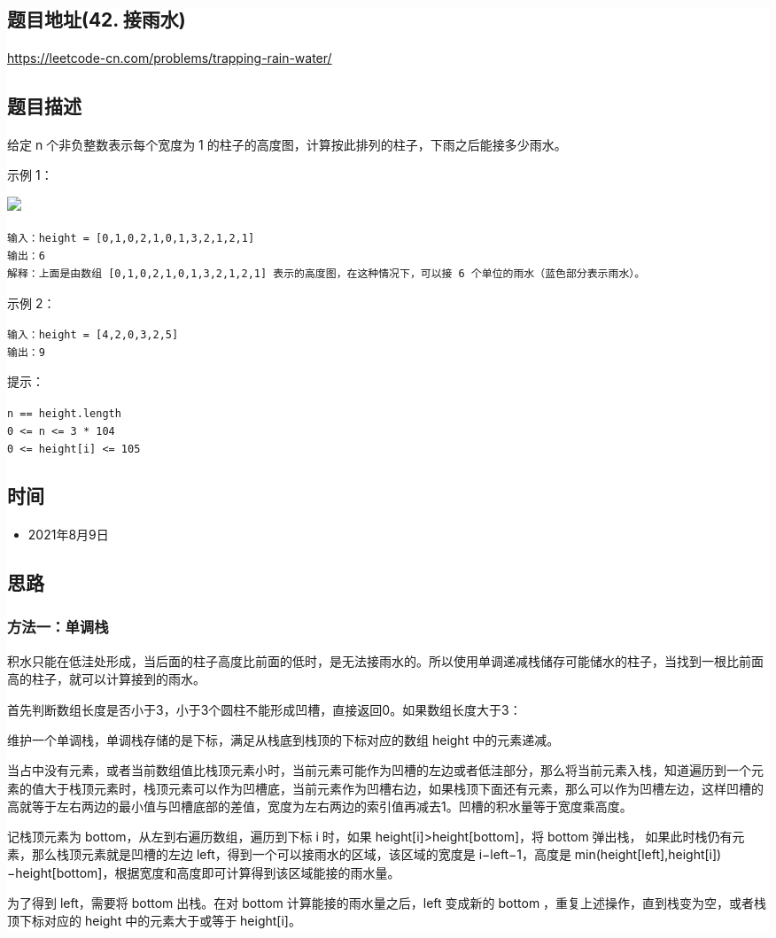 
## 题目地址(42. 接雨水)

https://leetcode-cn.com/problems/trapping-rain-water/

## 题目描述

给定 n 个非负整数表示每个宽度为 1 的柱子的高度图，计算按此排列的柱子，下雨之后能接多少雨水。

示例 1：

![](https://assets.leetcode-cn.com/aliyun-lc-upload/uploads/2018/10/22/rainwatertrap.png)

```
输入：height = [0,1,0,2,1,0,1,3,2,1,2,1]
输出：6
解释：上面是由数组 [0,1,0,2,1,0,1,3,2,1,2,1] 表示的高度图，在这种情况下，可以接 6 个单位的雨水（蓝色部分表示雨水）。 
```

示例 2：
```
输入：height = [4,2,0,3,2,5]
输出：9
```
提示：
```
n == height.length
0 <= n <= 3 * 104
0 <= height[i] <= 105
```

## 时间

- 2021年8月9日

## 思路

### 方法一：单调栈

积水只能在低洼处形成，当后面的柱子高度比前面的低时，是无法接雨水的。所以使用单调递减栈储存可能储水的柱子，当找到一根比前面高的柱子，就可以计算接到的雨水。

首先判断数组长度是否小于3，小于3个圆柱不能形成凹槽，直接返回0。如果数组长度大于3：

维护一个单调栈，单调栈存储的是下标，满足从栈底到栈顶的下标对应的数组 height 中的元素递减。

当占中没有元素，或者当前数组值比栈顶元素小时，当前元素可能作为凹槽的左边或者低洼部分，那么将当前元素入栈，知道遍历到一个元素的值大于栈顶元素时，栈顶元素可以作为凹槽底，当前元素作为凹槽右边，如果栈顶下面还有元素，那么可以作为凹槽左边，这样凹槽的高就等于左右两边的最小值与凹槽底部的差值，宽度为左右两边的索引值再减去1。凹槽的积水量等于宽度乘高度。

记栈顶元素为 bottom，从左到右遍历数组，遍历到下标 i 时，如果 height[i]>height[bottom]，将 bottom 弹出栈， 如果此时栈仍有元素，那么栈顶元素就是凹槽的左边 left，得到一个可以接雨水的区域，该区域的宽度是 i−left−1，高度是 min(height[left],height[i])−height[bottom]，根据宽度和高度即可计算得到该区域能接的雨水量。

为了得到 left，需要将 bottom 出栈。在对 bottom 计算能接的雨水量之后，left 变成新的 bottom ，重复上述操作，直到栈变为空，或者栈顶下标对应的 height 中的元素大于或等于 height[i]。
